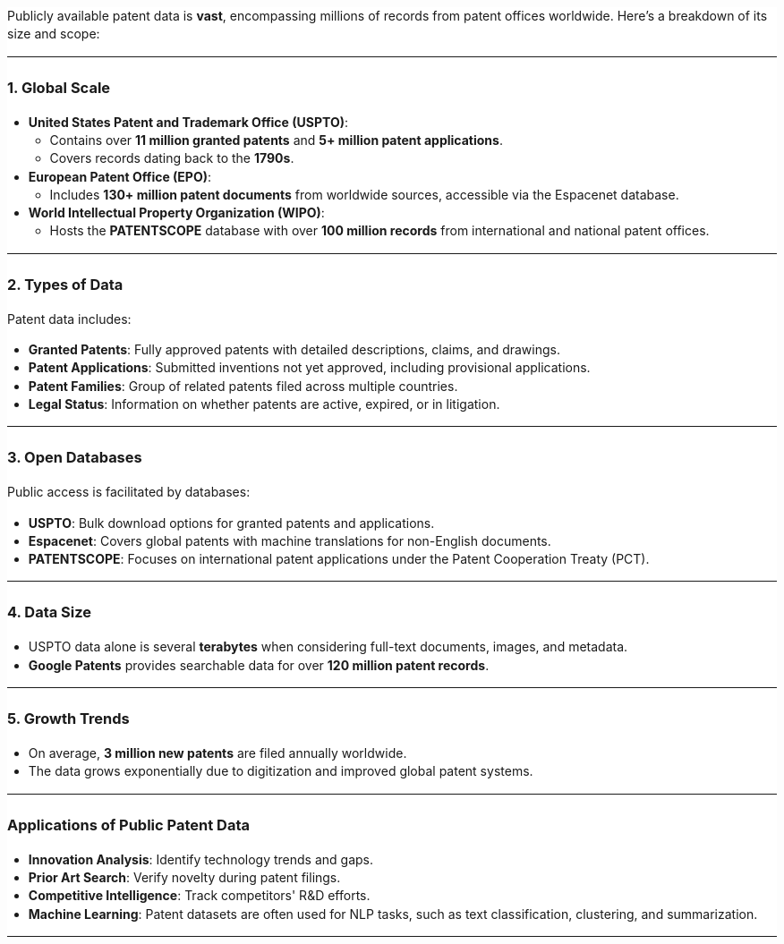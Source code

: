 Publicly available patent data is **vast**, encompassing millions of records from patent offices worldwide. Here’s a breakdown of its size and scope:

---

### **1. Global Scale**
   - **United States Patent and Trademark Office (USPTO)**:
     - Contains over **11 million granted patents** and **5+ million patent applications**.
     - Covers records dating back to the **1790s**.
   - **European Patent Office (EPO)**:
     - Includes **130+ million patent documents** from worldwide sources, accessible via the Espacenet database.
   - **World Intellectual Property Organization (WIPO)**:
     - Hosts the **PATENTSCOPE** database with over **100 million records** from international and national patent offices.

---

### **2. Types of Data**
   Patent data includes:
   - **Granted Patents**: Fully approved patents with detailed descriptions, claims, and drawings.
   - **Patent Applications**: Submitted inventions not yet approved, including provisional applications.
   - **Patent Families**: Group of related patents filed across multiple countries.
   - **Legal Status**: Information on whether patents are active, expired, or in litigation.

---

### **3. Open Databases**
Public access is facilitated by databases:
   - **USPTO**: Bulk download options for granted patents and applications.
   - **Espacenet**: Covers global patents with machine translations for non-English documents.
   - **PATENTSCOPE**: Focuses on international patent applications under the Patent Cooperation Treaty (PCT).

---

### **4. Data Size**
   - USPTO data alone is several **terabytes** when considering full-text documents, images, and metadata.
   - **Google Patents** provides searchable data for over **120 million patent records**.

---

### **5. Growth Trends**
   - On average, **3 million new patents** are filed annually worldwide.
   - The data grows exponentially due to digitization and improved global patent systems.

---

### **Applications of Public Patent Data**
   - **Innovation Analysis**: Identify technology trends and gaps.
   - **Prior Art Search**: Verify novelty during patent filings.
   - **Competitive Intelligence**: Track competitors' R&D efforts.
   - **Machine Learning**: Patent datasets are often used for NLP tasks, such as text classification, clustering, and summarization.

---